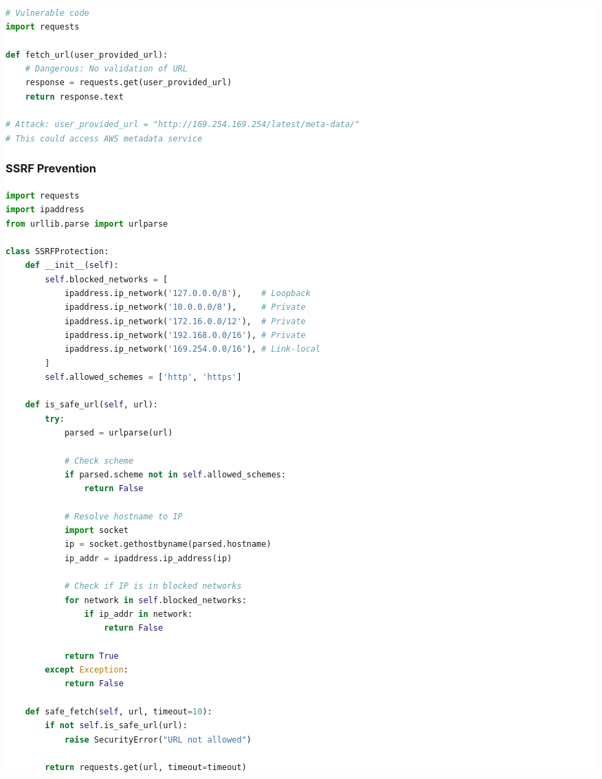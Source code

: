 ```python
# Vulnerable code
import requests

def fetch_url(user_provided_url):
    # Dangerous: No validation of URL
    response = requests.get(user_provided_url)
    return response.text

# Attack: user_provided_url = "http://169.254.169.254/latest/meta-data/"
# This could access AWS metadata service
```

### SSRF Prevention

```python
import requests
import ipaddress
from urllib.parse import urlparse

class SSRFProtection:
    def __init__(self):
        self.blocked_networks = [
            ipaddress.ip_network('127.0.0.0/8'),    # Loopback
            ipaddress.ip_network('10.0.0.0/8'),     # Private
            ipaddress.ip_network('172.16.0.0/12'),  # Private
            ipaddress.ip_network('192.168.0.0/16'), # Private
            ipaddress.ip_network('169.254.0.0/16'), # Link-local
        ]
        self.allowed_schemes = ['http', 'https']
    
    def is_safe_url(self, url):
        try:
            parsed = urlparse(url)
            
            # Check scheme
            if parsed.scheme not in self.allowed_schemes:
                return False
            
            # Resolve hostname to IP
            import socket
            ip = socket.gethostbyname(parsed.hostname)
            ip_addr = ipaddress.ip_address(ip)
            
            # Check if IP is in blocked networks
            for network in self.blocked_networks:
                if ip_addr in network:
                    return False
            
            return True
        except Exception:
            return False
    
    def safe_fetch(self, url, timeout=10):
        if not self.is_safe_url(url):
            raise SecurityError("URL not allowed")
        
        return requests.get(url, timeout=timeout)
```
